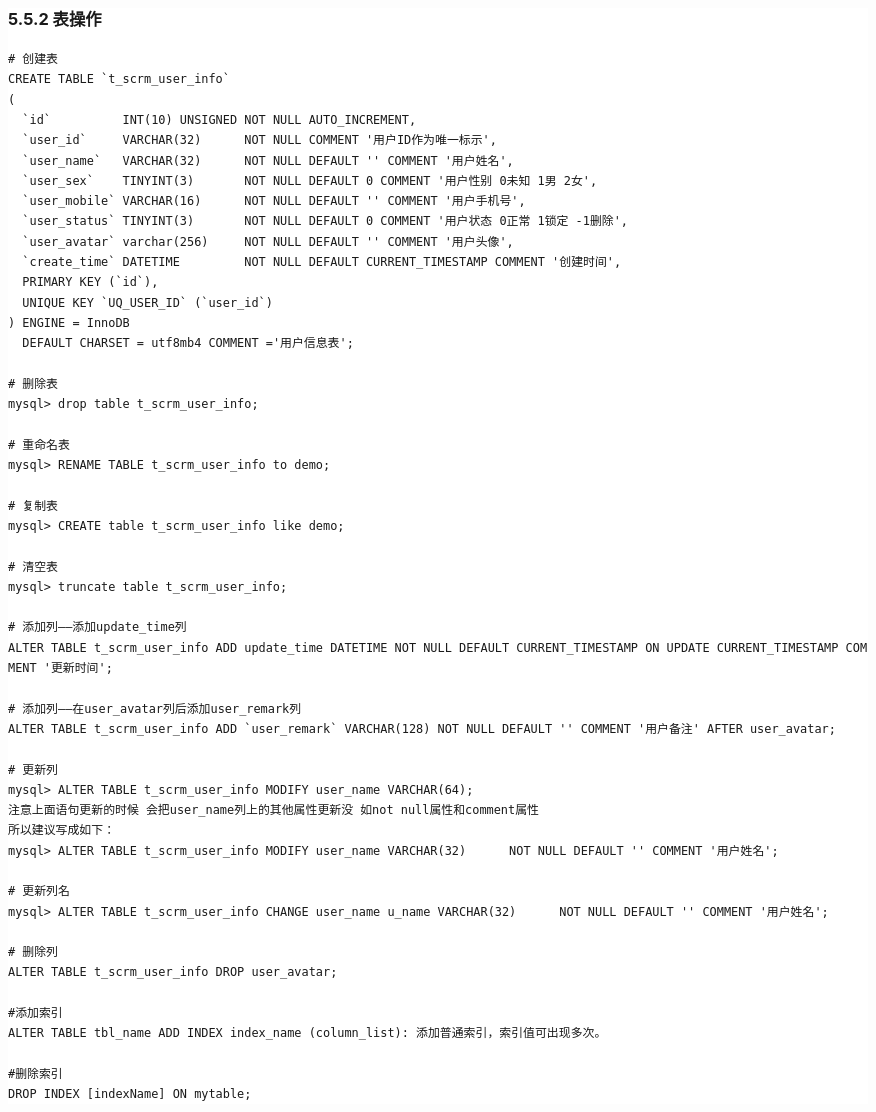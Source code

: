 ### 5.5.2 表操作

```mysql
# 创建表
CREATE TABLE `t_scrm_user_info`
(
  `id`          INT(10) UNSIGNED NOT NULL AUTO_INCREMENT,
  `user_id`     VARCHAR(32)      NOT NULL COMMENT '用户ID作为唯一标示',
  `user_name`   VARCHAR(32)      NOT NULL DEFAULT '' COMMENT '用户姓名',
  `user_sex`    TINYINT(3)       NOT NULL DEFAULT 0 COMMENT '用户性别 0未知 1男 2女',
  `user_mobile` VARCHAR(16)      NOT NULL DEFAULT '' COMMENT '用户手机号',
  `user_status` TINYINT(3)       NOT NULL DEFAULT 0 COMMENT '用户状态 0正常 1锁定 -1删除',
  `user_avatar` varchar(256)     NOT NULL DEFAULT '' COMMENT '用户头像',
  `create_time` DATETIME         NOT NULL DEFAULT CURRENT_TIMESTAMP COMMENT '创建时间',
  PRIMARY KEY (`id`),
  UNIQUE KEY `UQ_USER_ID` (`user_id`)
) ENGINE = InnoDB
  DEFAULT CHARSET = utf8mb4 COMMENT ='用户信息表';
 
# 删除表
mysql> drop table t_scrm_user_info;

# 重命名表
mysql> RENAME TABLE t_scrm_user_info to demo;

# 复制表
mysql> CREATE table t_scrm_user_info like demo;

# 清空表
mysql> truncate table t_scrm_user_info;

# 添加列——添加update_time列
ALTER TABLE t_scrm_user_info ADD update_time DATETIME NOT NULL DEFAULT CURRENT_TIMESTAMP ON UPDATE CURRENT_TIMESTAMP COMMENT '更新时间';

# 添加列——在user_avatar列后添加user_remark列
ALTER TABLE t_scrm_user_info ADD `user_remark` VARCHAR(128) NOT NULL DEFAULT '' COMMENT '用户备注' AFTER user_avatar;

# 更新列
mysql> ALTER TABLE t_scrm_user_info MODIFY user_name VARCHAR(64);
注意上面语句更新的时候 会把user_name列上的其他属性更新没 如not null属性和comment属性
所以建议写成如下：
mysql> ALTER TABLE t_scrm_user_info MODIFY user_name VARCHAR(32)      NOT NULL DEFAULT '' COMMENT '用户姓名';

# 更新列名
mysql> ALTER TABLE t_scrm_user_info CHANGE user_name u_name VARCHAR(32)      NOT NULL DEFAULT '' COMMENT '用户姓名';

# 删除列
ALTER TABLE t_scrm_user_info DROP user_avatar;

#添加索引
ALTER TABLE tbl_name ADD INDEX index_name (column_list): 添加普通索引，索引值可出现多次。

#删除索引
DROP INDEX [indexName] ON mytable;
```
